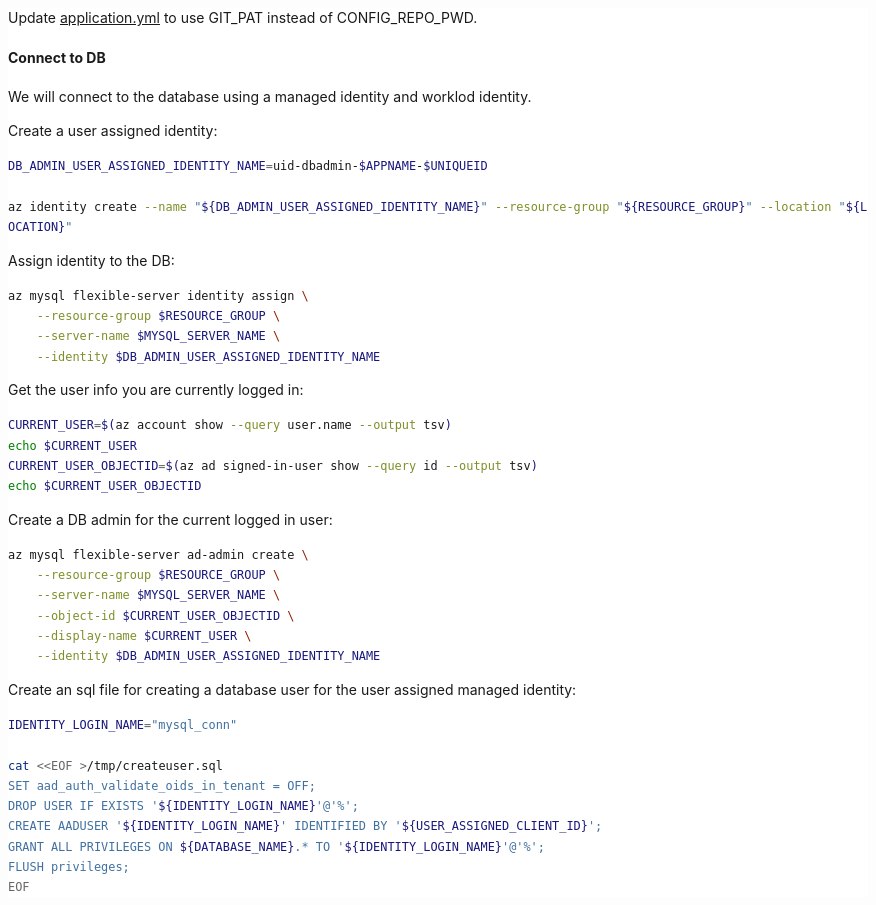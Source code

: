 Update [application.yml](src/spring-petclinic-config-server/src/main/resources/application.yml) to use GIT_PAT instead of CONFIG_REPO_PWD.

#### Connect to DB

We will connect to the database using a managed identity and worklod identity.

Create a user assigned identity:

```bash
DB_ADMIN_USER_ASSIGNED_IDENTITY_NAME=uid-dbadmin-$APPNAME-$UNIQUEID

az identity create --name "${DB_ADMIN_USER_ASSIGNED_IDENTITY_NAME}" --resource-group "${RESOURCE_GROUP}" --location "${LOCATION}"
```

Assign identity to the DB:

```bash
az mysql flexible-server identity assign \
    --resource-group $RESOURCE_GROUP \
    --server-name $MYSQL_SERVER_NAME \
    --identity $DB_ADMIN_USER_ASSIGNED_IDENTITY_NAME
```

Get the user info you are currently logged in:

```bash
CURRENT_USER=$(az account show --query user.name --output tsv)
echo $CURRENT_USER
CURRENT_USER_OBJECTID=$(az ad signed-in-user show --query id --output tsv)
echo $CURRENT_USER_OBJECTID
```

Create a DB admin for the current logged in user:

```bash
az mysql flexible-server ad-admin create \
    --resource-group $RESOURCE_GROUP \
    --server-name $MYSQL_SERVER_NAME \
    --object-id $CURRENT_USER_OBJECTID \
    --display-name $CURRENT_USER \
    --identity $DB_ADMIN_USER_ASSIGNED_IDENTITY_NAME
```

Create an sql file for creating a database user for the user assigned managed identity:

```bash
IDENTITY_LOGIN_NAME="mysql_conn"

cat <<EOF >/tmp/createuser.sql
SET aad_auth_validate_oids_in_tenant = OFF;
DROP USER IF EXISTS '${IDENTITY_LOGIN_NAME}'@'%';
CREATE AADUSER '${IDENTITY_LOGIN_NAME}' IDENTIFIED BY '${USER_ASSIGNED_CLIENT_ID}';
GRANT ALL PRIVILEGES ON ${DATABASE_NAME}.* TO '${IDENTITY_LOGIN_NAME}'@'%';
FLUSH privileges;
EOF
```
